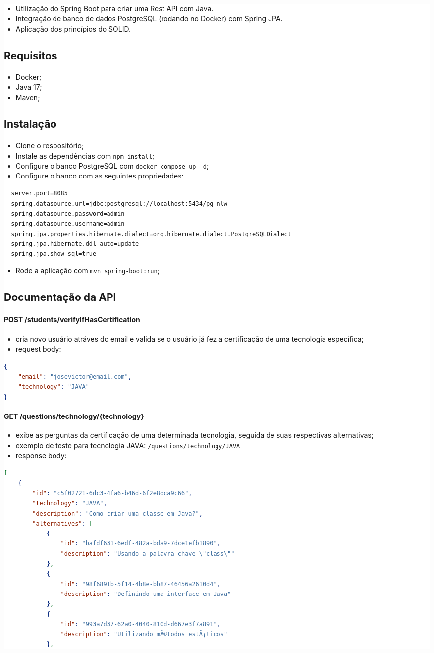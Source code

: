 - Utilização do Spring Boot para criar uma Rest API com Java.
- Integração de banco de dados PostgreSQL (rodando no Docker) com Spring JPA.
- Aplicação dos princípios do SOLID.
## Requisitos

- Docker;
- Java 17;
- Maven;

## Instalação

- Clone o respositório;
- Instale as dependências com ```npm install```;
- Configure o banco PostgreSQL com ```docker compose up -d```;
- Configure o banco com as seguintes propriedades:
```bash
  server.port=8085
  spring.datasource.url=jdbc:postgresql://localhost:5434/pg_nlw
  spring.datasource.password=admin
  spring.datasource.username=admin
  spring.jpa.properties.hibernate.dialect=org.hibernate.dialect.PostgreSQLDialect
  spring.jpa.hibernate.ddl-auto=update
  spring.jpa.show-sql=true
```
- Rode a aplicação com ```mvn spring-boot:run```;

    
## Documentação da API

#### POST /students/verifyIfHasCertification
- cria novo usuário atráves do email e valida se o usuário já fez a certificação de uma tecnologia específica;
- request body: 
```json
{
	"email": "josevictor@email.com",
	"technology": "JAVA"
}
```
#### GET /questions/technology/{technology}
- exibe as perguntas da certificação de uma determinada tecnologia, seguida de suas respectivas alternativas;
- exemplo de teste para tecnologia JAVA: ```/questions/technology/JAVA```
- response body: 
```json
[
	{
		"id": "c5f02721-6dc3-4fa6-b46d-6f2e8dca9c66",
		"technology": "JAVA",
		"description": "Como criar uma classe em Java?",
		"alternatives": [
			{
				"id": "bafdf631-6edf-482a-bda9-7dce1efb1890",
				"description": "Usando a palavra-chave \"class\""
			},
			{
				"id": "98f6891b-5f14-4b8e-bb87-46456a2610d4",
				"description": "Definindo uma interface em Java"
			},
			{
				"id": "993a7d37-62a0-4040-810d-d667e3f7a891",
				"description": "Utilizando mÃ©todos estÃ¡ticos"
			},
```